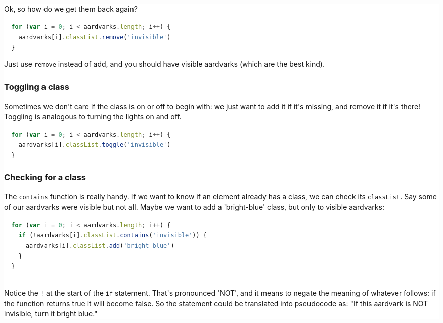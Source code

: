 Ok, so how do we get them back again?

```javascript
  for (var i = 0; i < aardvarks.length; i++) {
    aardvarks[i].classList.remove('invisible')
  }
```

Just use `remove` instead of add, and you should have visible aardvarks (which are the best kind).


### Toggling a class

Sometimes we don't care if the class is on or off to begin with: we just want to add it if it's missing, and remove it if it's there! Toggling is analogous to turning the lights on and off.

```javascript
  for (var i = 0; i < aardvarks.length; i++) {
    aardvarks[i].classList.toggle('invisible')
  }
```


### Checking for a class

The `contains` function is really handy. If we want to know if an element already has a class, we can check its `classList`. Say some of our aardvarks were visible but not all. Maybe we want to add a 'bright-blue' class, but only to visible aardvarks:

```javascript
  for (var i = 0; i < aardvarks.length; i++) {
    if (!aardvarks[i].classList.contains('invisible')) {
      aardvarks[i].classList.add('bright-blue')
    }
  }
  
```

Notice the `!` at the start of the `if` statement. That's pronounced 'NOT', and it means to negate the meaning of whatever follows: if the function returns true it will become false. So the statement could be translated into pseudocode as: "If this aardvark is NOT invisible, turn it bright blue."
